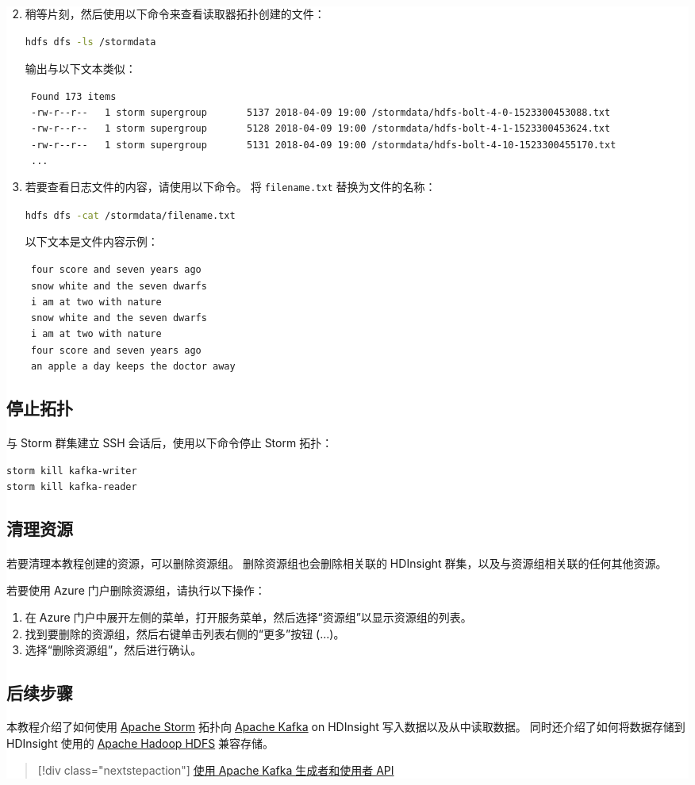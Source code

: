 2. 稍等片刻，然后使用以下命令来查看读取器拓扑创建的文件：

    ```bash
    hdfs dfs -ls /stormdata
    ```

    输出与以下文本类似：

        Found 173 items
        -rw-r--r--   1 storm supergroup       5137 2018-04-09 19:00 /stormdata/hdfs-bolt-4-0-1523300453088.txt
        -rw-r--r--   1 storm supergroup       5128 2018-04-09 19:00 /stormdata/hdfs-bolt-4-1-1523300453624.txt
        -rw-r--r--   1 storm supergroup       5131 2018-04-09 19:00 /stormdata/hdfs-bolt-4-10-1523300455170.txt
        ...

3. 若要查看日志文件的内容，请使用以下命令。 将 `filename.txt` 替换为文件的名称：

    ```bash
    hdfs dfs -cat /stormdata/filename.txt
    ```

    以下文本是文件内容示例：

        four score and seven years ago
        snow white and the seven dwarfs
        i am at two with nature
        snow white and the seven dwarfs
        i am at two with nature
        four score and seven years ago
        an apple a day keeps the doctor away

## <a name="stop-the-topologies"></a>停止拓扑

与 Storm 群集建立 SSH 会话后，使用以下命令停止 Storm 拓扑：

  ```bash
  storm kill kafka-writer
  storm kill kafka-reader
  ```

## <a name="clean-up-resources"></a>清理资源

若要清理本教程创建的资源，可以删除资源组。 删除资源组也会删除相关联的 HDInsight 群集，以及与资源组相关联的任何其他资源。

若要使用 Azure 门户删除资源组，请执行以下操作：

1. 在 Azure 门户中展开左侧的菜单，打开服务菜单，然后选择“资源组”以显示资源组的列表。 
2. 找到要删除的资源组，然后右键单击列表右侧的“更多”按钮 (...)。 
3. 选择“删除资源组”，然后进行确认。 

## <a name="next-steps"></a>后续步骤

本教程介绍了如何使用 [Apache Storm](https://storm.apache.org/) 拓扑向 [Apache Kafka](https://kafka.apache.org/) on HDInsight 写入数据以及从中读取数据。 同时还介绍了如何将数据存储到 HDInsight 使用的 [Apache Hadoop HDFS](https://hadoop.apache.org/docs/r1.2.1/hdfs_design.html) 兼容存储。

> [!div class="nextstepaction"]
> [使用 Apache Kafka 生成者和使用者 API](kafka/apache-kafka-producer-consumer-api.md)